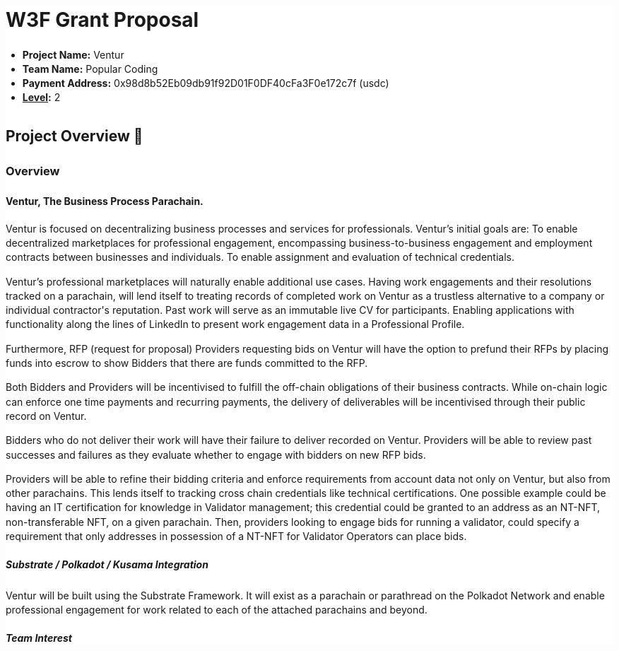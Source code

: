 # W3F Grant Proposal
 
- **Project Name:** Ventur
- **Team Name:** Popular Coding
- **Payment Address:** 0x98d8b52Eb09db91f92D01F0DF40cFa3F0e172c7f (usdc)
- **[Level](https://github.com/w3f/Grants-Program/tree/master#level_slider-levels):** 2
 
## Project Overview :page_facing_up:
 
### Overview
 
#### Ventur, The Business Process Parachain.
 
Ventur is focused on decentralizing business processes and services for professionals. Ventur’s initial goals are:
To enable decentralized marketplaces for professional engagement, encompassing business-to-business engagement and employment contracts between businesses and individuals.
To enable assignment and evaluation of technical credentials.
 
Ventur’s professional marketplaces will naturally enable additional use cases.  Having work engagements and their resolutions tracked on a parachain, will lend itself to treating records of completed work on Ventur as a trustless alternative to a company or individual contractor's reputation.  Past work will serve as an immutable live CV for participants.  Enabling applications with functionality along the lines of LinkedIn to present work engagement data in a Professional Profile.
 
Furthermore, RFP (request for proposal) Providers requesting bids on Ventur will have the option to prefund their RFPs by placing funds into escrow to show Bidders that there are funds committed to the RFP.
 
Both Bidders and Providers will be incentivised to fulfill the off-chain obligations of their business contracts.  While on-chain logic can enforce one time payments and recurring payments, the delivery of deliverables will be incentivised through their public record on Ventur.
 
Bidders who do not deliver their work will have their failure to deliver recorded on Ventur.  Providers will be able to review past successes and failures as they evaluate whether to engage with bidders on new RFP bids.
 
Providers will be able to refine their bidding criteria and enforce requirements from account data not only on Ventur, but also from other parachains.  This lends itself to tracking cross chain credentials like technical certifications.  One possible example could be having an IT certification for knowledge in Validator management; this credential could be granted to an address as an NT-NFT, non-transferable NFT, on a given parachain.  Then, providers looking to engage bids for running a validator, could specify a requirement that only addresses in possession of a NT-NFT for Validator Operators can place bids.
 
##### Substrate / Polkadot / Kusama Integration
 
Ventur will be built using the Substrate Framework.  It will exist as a parachain or parathread on the Polkadot Network and enable professional engagement for work related to each of the attached parachains and beyond.
 
##### Team Interest
 
